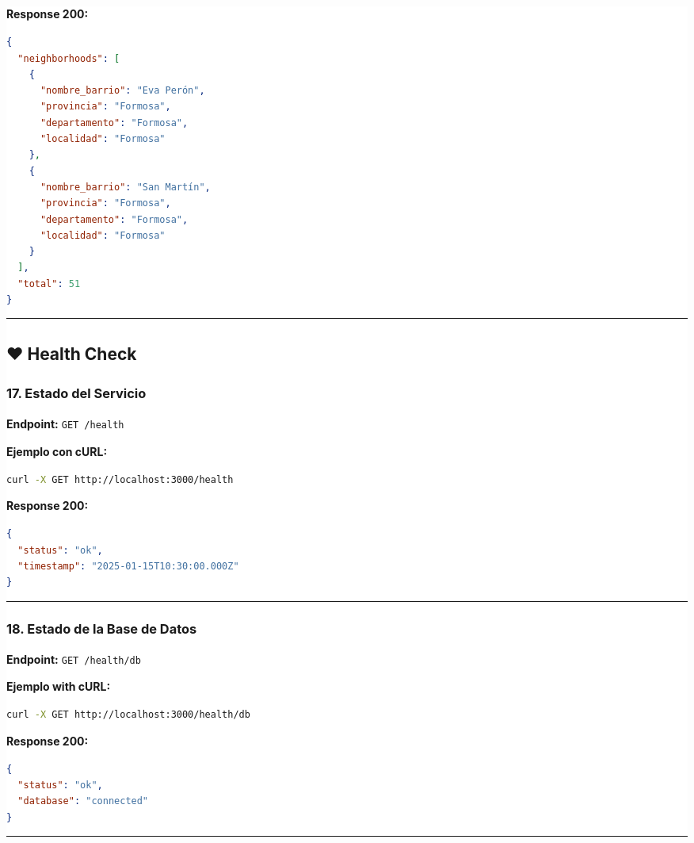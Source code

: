 **Response 200:**
```json
{
  "neighborhoods": [
    {
      "nombre_barrio": "Eva Perón",
      "provincia": "Formosa",
      "departamento": "Formosa",
      "localidad": "Formosa"
    },
    {
      "nombre_barrio": "San Martín",
      "provincia": "Formosa",
      "departamento": "Formosa",
      "localidad": "Formosa"
    }
  ],
  "total": 51
}
```

---

## ❤️ Health Check

### 17. Estado del Servicio

**Endpoint:** `GET /health`

**Ejemplo con cURL:**
```bash
curl -X GET http://localhost:3000/health
```

**Response 200:**
```json
{
  "status": "ok",
  "timestamp": "2025-01-15T10:30:00.000Z"
}
```

---

### 18. Estado de la Base de Datos

**Endpoint:** `GET /health/db`

**Ejemplo with cURL:**
```bash
curl -X GET http://localhost:3000/health/db
```

**Response 200:**
```json
{
  "status": "ok",
  "database": "connected"
}
```

---
